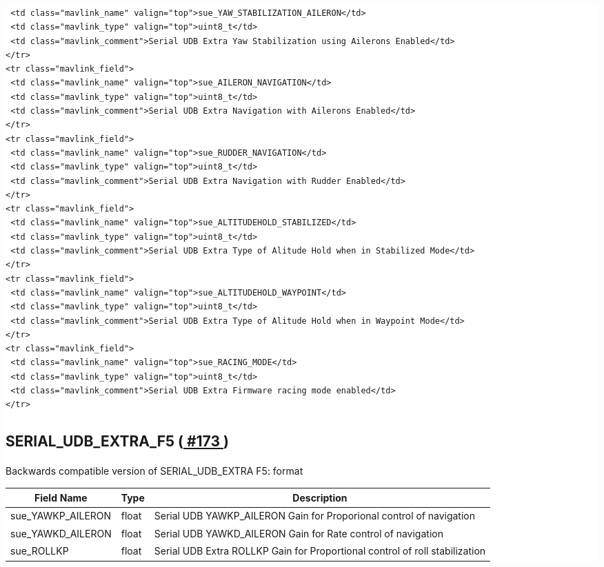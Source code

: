      <td class="mavlink_name" valign="top">sue_YAW_STABILIZATION_AILERON</td>
     <td class="mavlink_type" valign="top">uint8_t</td>
     <td class="mavlink_comment">Serial UDB Extra Yaw Stabilization using Ailerons Enabled</td>
    </tr>
    <tr class="mavlink_field">
     <td class="mavlink_name" valign="top">sue_AILERON_NAVIGATION</td>
     <td class="mavlink_type" valign="top">uint8_t</td>
     <td class="mavlink_comment">Serial UDB Extra Navigation with Ailerons Enabled</td>
    </tr>
    <tr class="mavlink_field">
     <td class="mavlink_name" valign="top">sue_RUDDER_NAVIGATION</td>
     <td class="mavlink_type" valign="top">uint8_t</td>
     <td class="mavlink_comment">Serial UDB Extra Navigation with Rudder Enabled</td>
    </tr>
    <tr class="mavlink_field">
     <td class="mavlink_name" valign="top">sue_ALTITUDEHOLD_STABILIZED</td>
     <td class="mavlink_type" valign="top">uint8_t</td>
     <td class="mavlink_comment">Serial UDB Extra Type of Alitude Hold when in Stabilized Mode</td>
    </tr>
    <tr class="mavlink_field">
     <td class="mavlink_name" valign="top">sue_ALTITUDEHOLD_WAYPOINT</td>
     <td class="mavlink_type" valign="top">uint8_t</td>
     <td class="mavlink_comment">Serial UDB Extra Type of Alitude Hold when in Waypoint Mode</td>
    </tr>
    <tr class="mavlink_field">
     <td class="mavlink_name" valign="top">sue_RACING_MODE</td>
     <td class="mavlink_type" valign="top">uint8_t</td>
     <td class="mavlink_comment">Serial UDB Extra Firmware racing mode enabled</td>
    </tr>
   </tbody>
  </table>
  <h2 class="mavlink_message_name" id="SERIAL_UDB_EXTRA_F5">SERIAL_UDB_EXTRA_F5 (<a href="#SERIAL_UDB_EXTRA_F5">
    #173
   </a>
   )
  </h2>
  <p class="description">Backwards compatible version of SERIAL_UDB_EXTRA F5: format</p>
  <table class="sortable">
   <thead>
    <tr>
     <th class="mavlink_field_header">Field Name</th>
     <th class="mavlink_field_header">Type</th>
     <th class="mavlink_field_header">Description</th>
    </tr>
   </thead>
   <tbody>
    <tr class="mavlink_field">
     <td class="mavlink_name" valign="top">sue_YAWKP_AILERON</td>
     <td class="mavlink_type" valign="top">float</td>
     <td class="mavlink_comment">Serial UDB YAWKP_AILERON Gain for Proporional control of navigation</td>
    </tr>
    <tr class="mavlink_field">
     <td class="mavlink_name" valign="top">sue_YAWKD_AILERON</td>
     <td class="mavlink_type" valign="top">float</td>
     <td class="mavlink_comment">Serial UDB YAWKD_AILERON Gain for Rate control of navigation</td>
    </tr>
    <tr class="mavlink_field">
     <td class="mavlink_name" valign="top">sue_ROLLKP</td>
     <td class="mavlink_type" valign="top">float</td>
     <td class="mavlink_comment">Serial UDB Extra ROLLKP Gain for Proportional control of roll stabilization</td>
    </tr>